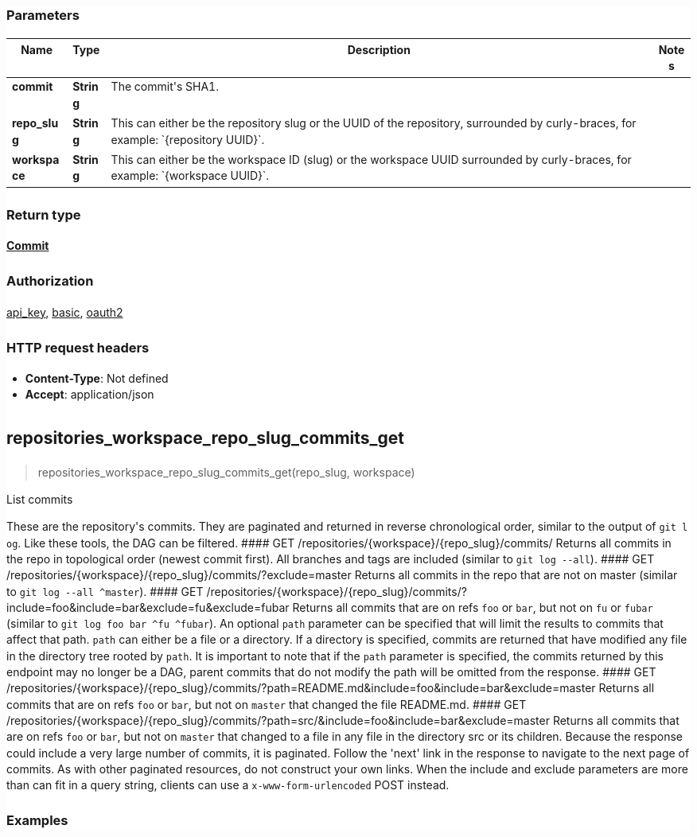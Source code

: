 ### Parameters

| Name | Type | Description | Notes |
| ---- | ---- | ----------- | ----- |
| **commit** | **String** | The commit&#39;s SHA1. |  |
| **repo_slug** | **String** | This can either be the repository slug or the UUID of the repository, surrounded by curly-braces, for example: &#x60;{repository UUID}&#x60;.  |  |
| **workspace** | **String** | This can either be the workspace ID (slug) or the workspace UUID surrounded by curly-braces, for example: &#x60;{workspace UUID}&#x60;.  |  |

### Return type

[**Commit**](Commit.md)

### Authorization

[api_key](../README.md#api_key), [basic](../README.md#basic), [oauth2](../README.md#oauth2)

### HTTP request headers

- **Content-Type**: Not defined
- **Accept**: application/json


## repositories_workspace_repo_slug_commits_get

> <PaginatedChangeset> repositories_workspace_repo_slug_commits_get(repo_slug, workspace)

List commits

These are the repository's commits. They are paginated and returned in reverse chronological order, similar to the output of `git log`. Like these tools, the DAG can be filtered.  #### GET /repositories/{workspace}/{repo_slug}/commits/  Returns all commits in the repo in topological order (newest commit first). All branches and tags are included (similar to `git log --all`).  #### GET /repositories/{workspace}/{repo_slug}/commits/?exclude=master  Returns all commits in the repo that are not on master (similar to `git log --all ^master`).  #### GET /repositories/{workspace}/{repo_slug}/commits/?include=foo&include=bar&exclude=fu&exclude=fubar  Returns all commits that are on refs `foo` or `bar`, but not on `fu` or `fubar` (similar to `git log foo bar ^fu ^fubar`).  An optional `path` parameter can be specified that will limit the results to commits that affect that path. `path` can either be a file or a directory. If a directory is specified, commits are returned that have modified any file in the directory tree rooted by `path`. It is important to note that if the `path` parameter is specified, the commits returned by this endpoint may no longer be a DAG, parent commits that do not modify the path will be omitted from the response.  #### GET /repositories/{workspace}/{repo_slug}/commits/?path=README.md&include=foo&include=bar&exclude=master  Returns all commits that are on refs `foo` or `bar`, but not on `master` that changed the file README.md.  #### GET /repositories/{workspace}/{repo_slug}/commits/?path=src/&include=foo&include=bar&exclude=master  Returns all commits that are on refs `foo` or `bar`, but not on `master` that changed to a file in any file in the directory src or its children.  Because the response could include a very large number of commits, it is paginated. Follow the 'next' link in the response to navigate to the next page of commits. As with other paginated resources, do not construct your own links.  When the include and exclude parameters are more than can fit in a query string, clients can use a `x-www-form-urlencoded` POST instead.

### Examples
